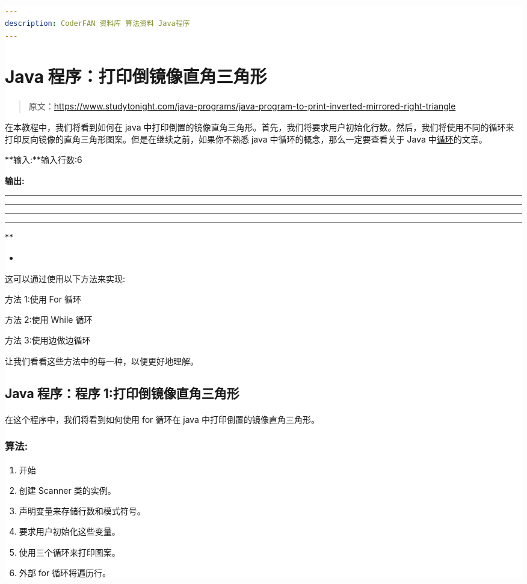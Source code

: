 ```yaml
---
description: CoderFAN 资料库 算法资料 Java程序
---
```


# Java 程序：打印倒镜像直角三角形

> 原文：<https://www.studytonight.com/java-programs/java-program-to-print-inverted-mirrored-right-triangle>

在本教程中，我们将看到如何在 java 中打印倒置的镜像直角三角形。首先，我们将要求用户初始化行数。然后，我们将使用不同的循环来打印反向镜像的直角三角形图案。但是在继续之前，如果你不熟悉 java 中循环的概念，那么一定要查看关于 Java 中[循环](https://www.studytonight.com/java/loops-in-java.php)的文章。

**输入:**输入行数:6

**输出:**

******

*****

****

***

**

*

这可以通过使用以下方法来实现:

方法 1:使用 For 循环

方法 2:使用 While 循环

方法 3:使用边做边循环

让我们看看这些方法中的每一种，以便更好地理解。

## Java 程序：程序 1:打印倒镜像直角三角形

在这个程序中，我们将看到如何使用 for 循环在 java 中打印倒置的镜像直角三角形。

### 算法:

1.  开始

2.  创建 Scanner 类的实例。

3.  声明变量来存储行数和模式符号。

4.  要求用户初始化这些变量。

5.  使用三个循环来打印图案。

6.  外部 for 循环将遍历行。
